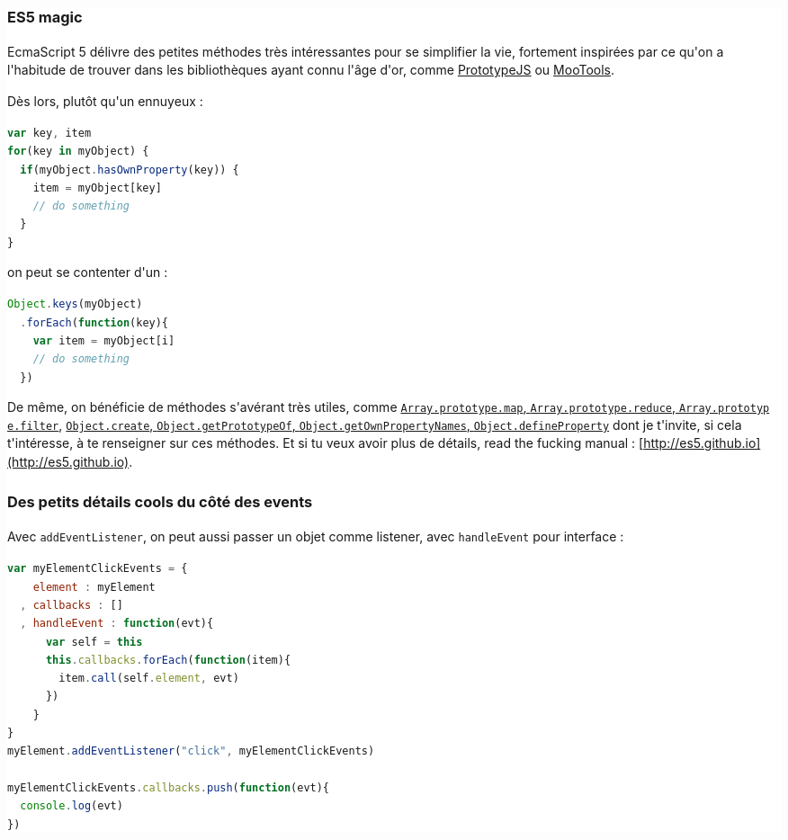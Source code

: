 ### ES5 magic

EcmaScript 5 délivre des petites méthodes très intéressantes pour se simplifier la vie, fortement inspirées par ce qu'on a l'habitude de trouver dans les bibliothèques ayant connu l'âge d'or, comme [PrototypeJS](http://prototypejs.org) ou [MooTools](http://mootools.net).

Dès lors, plutôt qu'un ennuyeux :

```javascript
var key, item
for(key in myObject) {
  if(myObject.hasOwnProperty(key)) {
    item = myObject[key]
    // do something
  }
}
```

on peut se contenter d'un :

```javascript
Object.keys(myObject)
  .forEach(function(key){
    var item = myObject[i]
    // do something
  })
```

De même, on bénéficie de méthodes s'avérant très utiles, comme
[`Array.prototype.map`, `Array.prototype.reduce`, `Array.prototype.filter`](https://developer.mozilla.org/en-US/docs/Web/JavaScript/Reference/Global_Objects/Array/prototype),
[`Object.create`, `Object.getPrototypeOf`, `Object.getOwnPropertyNames`, `Object.defineProperty`](https://developer.mozilla.org/en-US/docs/Web/JavaScript/Reference/Global_Objects/Object)
dont je t'invite, si cela t'intéresse, à te renseigner sur ces méthodes.
Et si tu veux avoir plus de détails, read the fucking manual :
[http://es5.github.io](http://es5.github.io).


### Des petits détails cools du côté des events

Avec `addEventListener`, on peut aussi passer un objet comme listener, avec `handleEvent` pour interface :

```javascript
var myElementClickEvents = {
    element : myElement
  , callbacks : []
  , handleEvent : function(evt){
      var self = this
      this.callbacks.forEach(function(item){
        item.call(self.element, evt)
      })
    }
}
myElement.addEventListener("click", myElementClickEvents)

myElementClickEvents.callbacks.push(function(evt){
  console.log(evt)
})
```
